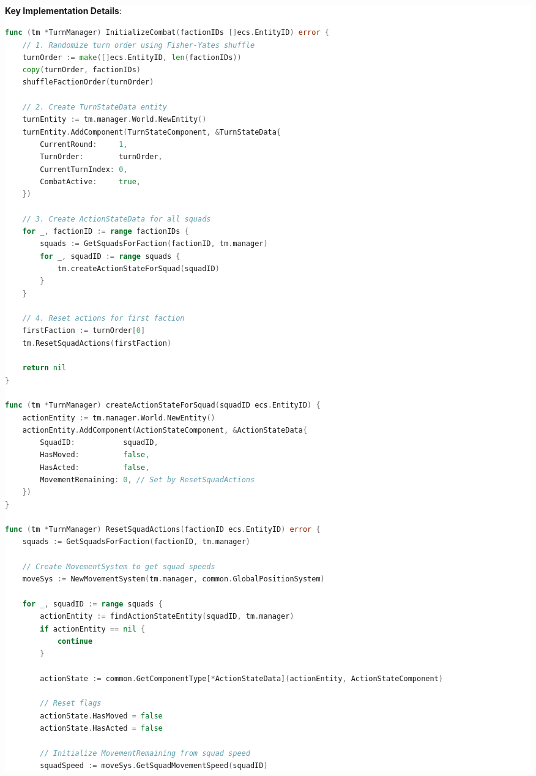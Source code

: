 **Key Implementation Details**:

```go
func (tm *TurnManager) InitializeCombat(factionIDs []ecs.EntityID) error {
    // 1. Randomize turn order using Fisher-Yates shuffle
    turnOrder := make([]ecs.EntityID, len(factionIDs))
    copy(turnOrder, factionIDs)
    shuffleFactionOrder(turnOrder)

    // 2. Create TurnStateData entity
    turnEntity := tm.manager.World.NewEntity()
    turnEntity.AddComponent(TurnStateComponent, &TurnStateData{
        CurrentRound:     1,
        TurnOrder:        turnOrder,
        CurrentTurnIndex: 0,
        CombatActive:     true,
    })

    // 3. Create ActionStateData for all squads
    for _, factionID := range factionIDs {
        squads := GetSquadsForFaction(factionID, tm.manager)
        for _, squadID := range squads {
            tm.createActionStateForSquad(squadID)
        }
    }

    // 4. Reset actions for first faction
    firstFaction := turnOrder[0]
    tm.ResetSquadActions(firstFaction)

    return nil
}

func (tm *TurnManager) createActionStateForSquad(squadID ecs.EntityID) {
    actionEntity := tm.manager.World.NewEntity()
    actionEntity.AddComponent(ActionStateComponent, &ActionStateData{
        SquadID:           squadID,
        HasMoved:          false,
        HasActed:          false,
        MovementRemaining: 0, // Set by ResetSquadActions
    })
}

func (tm *TurnManager) ResetSquadActions(factionID ecs.EntityID) error {
    squads := GetSquadsForFaction(factionID, tm.manager)

    // Create MovementSystem to get squad speeds
    moveSys := NewMovementSystem(tm.manager, common.GlobalPositionSystem)

    for _, squadID := range squads {
        actionEntity := findActionStateEntity(squadID, tm.manager)
        if actionEntity == nil {
            continue
        }

        actionState := common.GetComponentType[*ActionStateData](actionEntity, ActionStateComponent)

        // Reset flags
        actionState.HasMoved = false
        actionState.HasActed = false

        // Initialize MovementRemaining from squad speed
        squadSpeed := moveSys.GetSquadMovementSpeed(squadID)
```